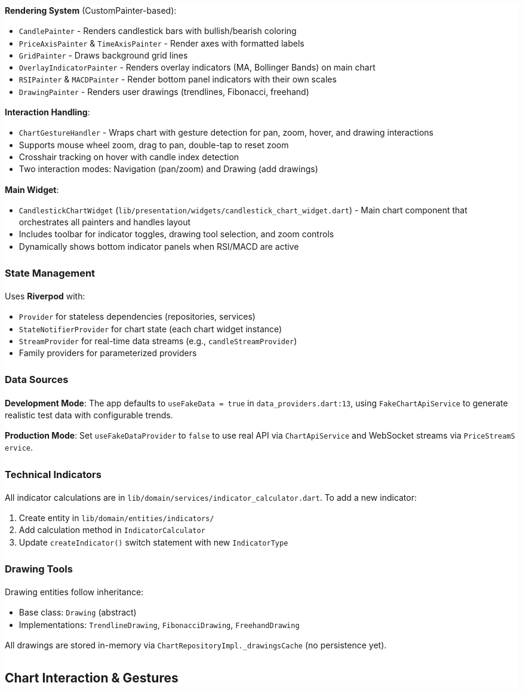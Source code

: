 **Rendering System** (CustomPainter-based):
- `CandlePainter` - Renders candlestick bars with bullish/bearish coloring
- `PriceAxisPainter` & `TimeAxisPainter` - Render axes with formatted labels
- `GridPainter` - Draws background grid lines
- `OverlayIndicatorPainter` - Renders overlay indicators (MA, Bollinger Bands) on main chart
- `RSIPainter` & `MACDPainter` - Render bottom panel indicators with their own scales
- `DrawingPainter` - Renders user drawings (trendlines, Fibonacci, freehand)

**Interaction Handling**:
- `ChartGestureHandler` - Wraps chart with gesture detection for pan, zoom, hover, and drawing interactions
- Supports mouse wheel zoom, drag to pan, double-tap to reset zoom
- Crosshair tracking on hover with candle index detection
- Two interaction modes: Navigation (pan/zoom) and Drawing (add drawings)

**Main Widget**:
- `CandlestickChartWidget` (`lib/presentation/widgets/candlestick_chart_widget.dart`) - Main chart component that orchestrates all painters and handles layout
- Includes toolbar for indicator toggles, drawing tool selection, and zoom controls
- Dynamically shows bottom indicator panels when RSI/MACD are active

### State Management

Uses **Riverpod** with:
- `Provider` for stateless dependencies (repositories, services)
- `StateNotifierProvider` for chart state (each chart widget instance)
- `StreamProvider` for real-time data streams (e.g., `candleStreamProvider`)
- Family providers for parameterized providers

### Data Sources

**Development Mode**: The app defaults to `useFakeData = true` in `data_providers.dart:13`, using `FakeChartApiService` to generate realistic test data with configurable trends.

**Production Mode**: Set `useFakeDataProvider` to `false` to use real API via `ChartApiService` and WebSocket streams via `PriceStreamService`.

### Technical Indicators

All indicator calculations are in `lib/domain/services/indicator_calculator.dart`. To add a new indicator:

1. Create entity in `lib/domain/entities/indicators/`
2. Add calculation method in `IndicatorCalculator`
3. Update `createIndicator()` switch statement with new `IndicatorType`

### Drawing Tools

Drawing entities follow inheritance:
- Base class: `Drawing` (abstract)
- Implementations: `TrendlineDrawing`, `FibonacciDrawing`, `FreehandDrawing`

All drawings are stored in-memory via `ChartRepositoryImpl._drawingsCache` (no persistence yet).

## Chart Interaction & Gestures
